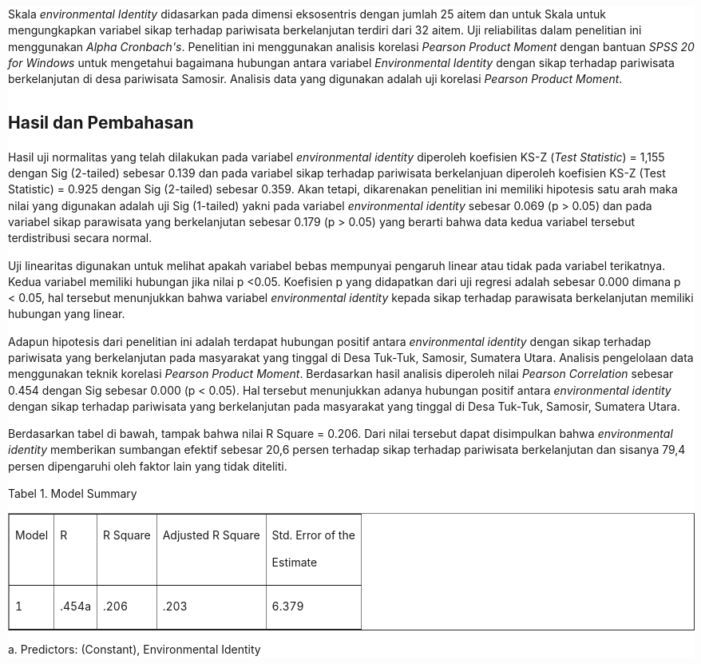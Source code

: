 <p><span class="font2">Skala </span><span class="font2" style="font-style:italic;">environmental Identity</span><span class="font2"> didasarkan pada dimensi eksosentris dengan jumlah 25 aitem dan untuk Skala untuk mengungkapkan variabel sikap terhadap pariwisata berkelanjutan terdiri dari 32 aitem. Uji reliabilitas dalam penelitian ini menggunakan </span><span class="font2" style="font-style:italic;">Alpha Cronbach's</span><span class="font2">. Penelitian ini menggunakan analisis korelasi </span><span class="font2" style="font-style:italic;">Pearson Product Moment</span><span class="font2"> dengan bantuan </span><span class="font2" style="font-style:italic;">SPSS 20 for Windows</span><span class="font2"> untuk mengetahui bagaimana hubungan antara variabel </span><span class="font2" style="font-style:italic;">Environmental Identity</span><span class="font2"> dengan sikap terhadap pariwisata berkelanjutan di desa pariwisata Samosir. Analisis data yang digunakan adalah uji korelasi </span><span class="font2" style="font-style:italic;">Pearson Product Moment</span><span class="font2">.</span></p>
<h2><a name="bookmark20"></a><span class="font4" style="font-weight:bold;"><a name="bookmark21"></a>Hasil dan Pembahasan</span></h2>
<p><span class="font2">Hasil uji normalitas yang telah dilakukan pada variabel </span><span class="font2" style="font-style:italic;">environmental identity </span><span class="font2">diperoleh koefisien KS-Z (</span><span class="font2" style="font-style:italic;">Test Statistic</span><span class="font2">) = 1,155 dengan Sig (2-tailed) sebesar 0.139 dan pada variabel sikap terhadap pariwisata berkelanjuan diperoleh koefisien KS-Z (Test Statistic) = 0.925 dengan Sig (2-tailed) sebesar 0.359. Akan tetapi, dikarenakan penelitian ini memiliki hipotesis satu arah maka nilai yang digunakan adalah uji Sig (1-tailed) yakni pada variabel </span><span class="font2" style="font-style:italic;">environmental identity</span><span class="font2"> sebesar 0.069 (p &gt;&nbsp;0.05) dan pada variabel sikap parawisata yang berkelanjutan sebesar 0.179 (p &gt;&nbsp;0.05) yang berarti bahwa data kedua variabel tersebut terdistribusi secara normal.</span></p>
<p><span class="font2">Uji linearitas digunakan untuk melihat apakah variabel bebas mempunyai pengaruh linear atau tidak pada variabel terikatnya. Kedua variabel memiliki hubungan jika nilai p &lt;0.05. Koefisien p yang didapatkan dari uji regresi adalah sebesar 0.000 dimana p &lt;&nbsp;0.05, hal tersebut menunjukkan bahwa variabel </span><span class="font2" style="font-style:italic;">environmental identity</span><span class="font2"> kepada sikap terhadap parawisata berkelanjutan memiliki hubungan yang linear.</span></p>
<p><span class="font2">Adapun hipotesis dari penelitian ini adalah terdapat hubungan positif antara </span><span class="font2" style="font-style:italic;">environmental identity</span><span class="font2"> dengan sikap terhadap pariwisata yang berkelanjutan pada masyarakat yang tinggal di Desa Tuk-Tuk, Samosir, Sumatera Utara. Analisis pengelolaan data menggunakan teknik korelasi </span><span class="font2" style="font-style:italic;">Pearson Product Moment</span><span class="font2">. Berdasarkan hasil analisis diperoleh nilai </span><span class="font2" style="font-style:italic;">Pearson Correlation</span><span class="font2"> sebesar 0.454 dengan Sig sebesar 0.000 (p &lt;&nbsp;0.05). Hal tersebut menunjukkan adanya hubungan positif antara </span><span class="font2" style="font-style:italic;">environmental identity</span><span class="font2"> dengan sikap terhadap pariwisata yang berkelanjutan pada masyarakat yang tinggal di Desa Tuk-Tuk, Samosir, Sumatera Utara.</span></p>
<p><span class="font2">Berdasarkan tabel di bawah, tampak bahwa nilai R Square = 0.206. Dari nilai tersebut dapat disimpulkan bahwa </span><span class="font2" style="font-style:italic;">environmental identity</span><span class="font2"> memberikan sumbangan efektif sebesar 20,6 persen terhadap sikap terhadap pariwisata berkelanjutan dan sisanya 79,4 persen dipengaruhi oleh faktor lain yang tidak diteliti.</span></p>
<p><span class="font2">Tabel 1. Model Summary</span></p>
<table border="1">
<tr><td style="vertical-align:top;">
<p><span class="font2">Model</span></p></td><td style="vertical-align:top;">
<p><span class="font2">R</span></p></td><td style="vertical-align:top;">
<p><span class="font2">R Square</span></p></td><td style="vertical-align:top;">
<p><span class="font2">Adjusted R Square</span></p></td><td style="vertical-align:top;">
<p><span class="font2">Std. Error of the</span></p>
<p><span class="font2">Estimate</span></p></td></tr>
<tr><td style="vertical-align:top;">
<p><span class="font2">1</span></p></td><td style="vertical-align:top;">
<p><span class="font2">.454a</span></p></td><td style="vertical-align:top;">
<p><span class="font2">.206</span></p></td><td style="vertical-align:top;">
<p><span class="font2">.203</span></p></td><td style="vertical-align:top;">
<p><span class="font2">6.379</span></p></td></tr>
</table>
<p><span class="font2">a. Predictors: (Constant), Environmental Identity</span></p>
